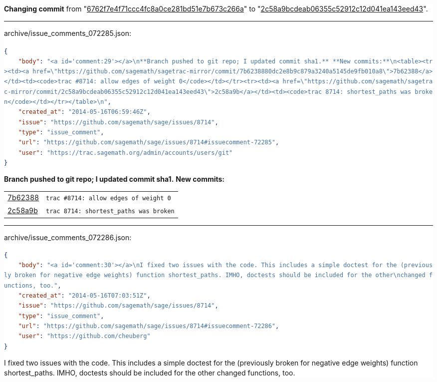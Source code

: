 **Changing commit** from "[6762f7e4f71ccc4fc8a0ce281bd51e7b673c266a](https://github.com/sagemath/sagetrac-mirror/commit/6762f7e4f71ccc4fc8a0ce281bd51e7b673c266a)" to "[2c58a9bcdeab06355c52912c12d041ea143eed43](https://github.com/sagemath/sagetrac-mirror/commit/2c58a9bcdeab06355c52912c12d041ea143eed43)".



---

archive/issue_comments_072285.json:
```json
{
    "body": "<a id='comment:29'></a>\n**Branch pushed to git repo; I updated commit sha1.** **New commits:**\n<table><tr><td><a href=\"https://github.com/sagemath/sagetrac-mirror/commit/7b6238880dc2e8b9c879a3240a5145de9fb010a8\">7b62388</a></td><td><code>trac #8714: allow edges of weight 0</code></td></tr><tr><td><a href=\"https://github.com/sagemath/sagetrac-mirror/commit/2c58a9bcdeab06355c52912c12d041ea143eed43\">2c58a9b</a></td><td><code>trac 8714: shortest_paths was broken</code></td></tr></table>\n",
    "created_at": "2014-05-16T06:59:46Z",
    "issue": "https://github.com/sagemath/sage/issues/8714",
    "type": "issue_comment",
    "url": "https://github.com/sagemath/sage/issues/8714#issuecomment-72285",
    "user": "https://trac.sagemath.org/admin/accounts/users/git"
}
```

<a id='comment:29'></a>
**Branch pushed to git repo; I updated commit sha1.** **New commits:**
<table><tr><td><a href="https://github.com/sagemath/sagetrac-mirror/commit/7b6238880dc2e8b9c879a3240a5145de9fb010a8">7b62388</a></td><td><code>trac #8714: allow edges of weight 0</code></td></tr><tr><td><a href="https://github.com/sagemath/sagetrac-mirror/commit/2c58a9bcdeab06355c52912c12d041ea143eed43">2c58a9b</a></td><td><code>trac 8714: shortest_paths was broken</code></td></tr></table>




---

archive/issue_comments_072286.json:
```json
{
    "body": "<a id='comment:30'></a>\nI fixed two issues with the code. This includes a simple doctest for the (previously broken for negative edge weights) function shortest_paths. IMHO, doctests should be included for the other\nchanged functions, too.",
    "created_at": "2014-05-16T07:03:51Z",
    "issue": "https://github.com/sagemath/sage/issues/8714",
    "type": "issue_comment",
    "url": "https://github.com/sagemath/sage/issues/8714#issuecomment-72286",
    "user": "https://github.com/cheuberg"
}
```

<a id='comment:30'></a>
I fixed two issues with the code. This includes a simple doctest for the (previously broken for negative edge weights) function shortest_paths. IMHO, doctests should be included for the other
changed functions, too.
